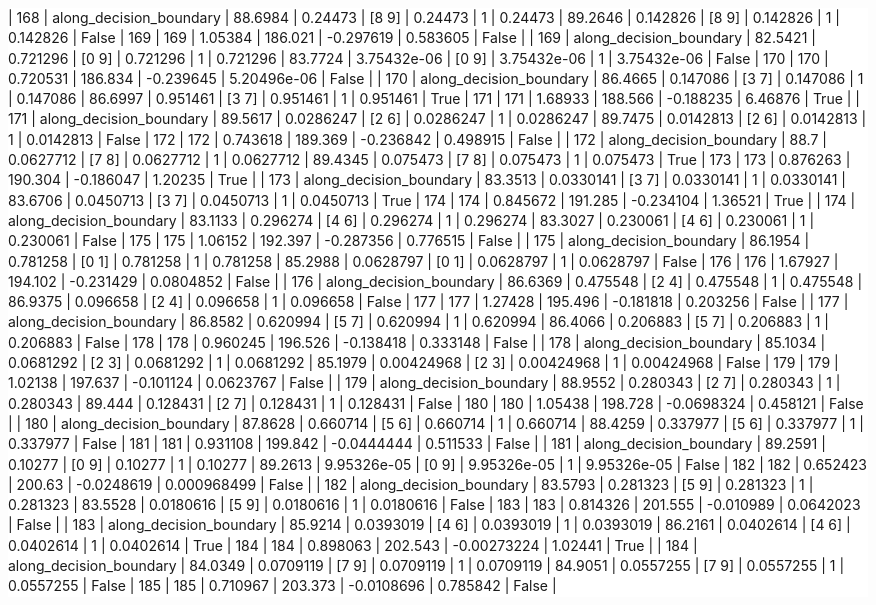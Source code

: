 | 168 | along_decision_boundary |     88.6984 | 0.24473     | [8 9]    |   0.24473     |      1 | 0.24473     |      89.2646 | 0.142826    | [8 9]     |    0.142826    |       1 | 0.142826    | False     |    169 |             169 |                1.05384  |              186.021   | -0.297619   |      0.583605    | False           |
| 169 | along_decision_boundary |     82.5421 | 0.721296    | [0 9]    |   0.721296    |      1 | 0.721296    |      83.7724 | 3.75432e-06 | [0 9]     |    3.75432e-06 |       1 | 3.75432e-06 | False     |    170 |             170 |                0.720531 |              186.834   | -0.239645   |      5.20496e-06 | False           |
| 170 | along_decision_boundary |     86.4665 | 0.147086    | [3 7]    |   0.147086    |      1 | 0.147086    |      86.6997 | 0.951461    | [3 7]     |    0.951461    |       1 | 0.951461    | True      |    171 |             171 |                1.68933  |              188.566   | -0.188235   |      6.46876     | True            |
| 171 | along_decision_boundary |     89.5617 | 0.0286247   | [2 6]    |   0.0286247   |      1 | 0.0286247   |      89.7475 | 0.0142813   | [2 6]     |    0.0142813   |       1 | 0.0142813   | False     |    172 |             172 |                0.743618 |              189.369   | -0.236842   |      0.498915    | False           |
| 172 | along_decision_boundary |     88.7    | 0.0627712   | [7 8]    |   0.0627712   |      1 | 0.0627712   |      89.4345 | 0.075473    | [7 8]     |    0.075473    |       1 | 0.075473    | True      |    173 |             173 |                0.876263 |              190.304   | -0.186047   |      1.20235     | True            |
| 173 | along_decision_boundary |     83.3513 | 0.0330141   | [3 7]    |   0.0330141   |      1 | 0.0330141   |      83.6706 | 0.0450713   | [3 7]     |    0.0450713   |       1 | 0.0450713   | True      |    174 |             174 |                0.845672 |              191.285   | -0.234104   |      1.36521     | True            |
| 174 | along_decision_boundary |     83.1133 | 0.296274    | [4 6]    |   0.296274    |      1 | 0.296274    |      83.3027 | 0.230061    | [4 6]     |    0.230061    |       1 | 0.230061    | False     |    175 |             175 |                1.06152  |              192.397   | -0.287356   |      0.776515    | False           |
| 175 | along_decision_boundary |     86.1954 | 0.781258    | [0 1]    |   0.781258    |      1 | 0.781258    |      85.2988 | 0.0628797   | [0 1]     |    0.0628797   |       1 | 0.0628797   | False     |    176 |             176 |                1.67927  |              194.102   | -0.231429   |      0.0804852   | False           |
| 176 | along_decision_boundary |     86.6369 | 0.475548    | [2 4]    |   0.475548    |      1 | 0.475548    |      86.9375 | 0.096658    | [2 4]     |    0.096658    |       1 | 0.096658    | False     |    177 |             177 |                1.27428  |              195.496   | -0.181818   |      0.203256    | False           |
| 177 | along_decision_boundary |     86.8582 | 0.620994    | [5 7]    |   0.620994    |      1 | 0.620994    |      86.4066 | 0.206883    | [5 7]     |    0.206883    |       1 | 0.206883    | False     |    178 |             178 |                0.960245 |              196.526   | -0.138418   |      0.333148    | False           |
| 178 | along_decision_boundary |     85.1034 | 0.0681292   | [2 3]    |   0.0681292   |      1 | 0.0681292   |      85.1979 | 0.00424968  | [2 3]     |    0.00424968  |       1 | 0.00424968  | False     |    179 |             179 |                1.02138  |              197.637   | -0.101124   |      0.0623767   | False           |
| 179 | along_decision_boundary |     88.9552 | 0.280343    | [2 7]    |   0.280343    |      1 | 0.280343    |      89.444  | 0.128431    | [2 7]     |    0.128431    |       1 | 0.128431    | False     |    180 |             180 |                1.05438  |              198.728   | -0.0698324  |      0.458121    | False           |
| 180 | along_decision_boundary |     87.8628 | 0.660714    | [5 6]    |   0.660714    |      1 | 0.660714    |      88.4259 | 0.337977    | [5 6]     |    0.337977    |       1 | 0.337977    | False     |    181 |             181 |                0.931108 |              199.842   | -0.0444444  |      0.511533    | False           |
| 181 | along_decision_boundary |     89.2591 | 0.10277     | [0 9]    |   0.10277     |      1 | 0.10277     |      89.2613 | 9.95326e-05 | [0 9]     |    9.95326e-05 |       1 | 9.95326e-05 | False     |    182 |             182 |                0.652423 |              200.63    | -0.0248619  |      0.000968499 | False           |
| 182 | along_decision_boundary |     83.5793 | 0.281323    | [5 9]    |   0.281323    |      1 | 0.281323    |      83.5528 | 0.0180616   | [5 9]     |    0.0180616   |       1 | 0.0180616   | False     |    183 |             183 |                0.814326 |              201.555   | -0.010989   |      0.0642023   | False           |
| 183 | along_decision_boundary |     85.9214 | 0.0393019   | [4 6]    |   0.0393019   |      1 | 0.0393019   |      86.2161 | 0.0402614   | [4 6]     |    0.0402614   |       1 | 0.0402614   | True      |    184 |             184 |                0.898063 |              202.543   | -0.00273224 |      1.02441     | True            |
| 184 | along_decision_boundary |     84.0349 | 0.0709119   | [7 9]    |   0.0709119   |      1 | 0.0709119   |      84.9051 | 0.0557255   | [7 9]     |    0.0557255   |       1 | 0.0557255   | False     |    185 |             185 |                0.710967 |              203.373   | -0.0108696  |      0.785842    | False           |